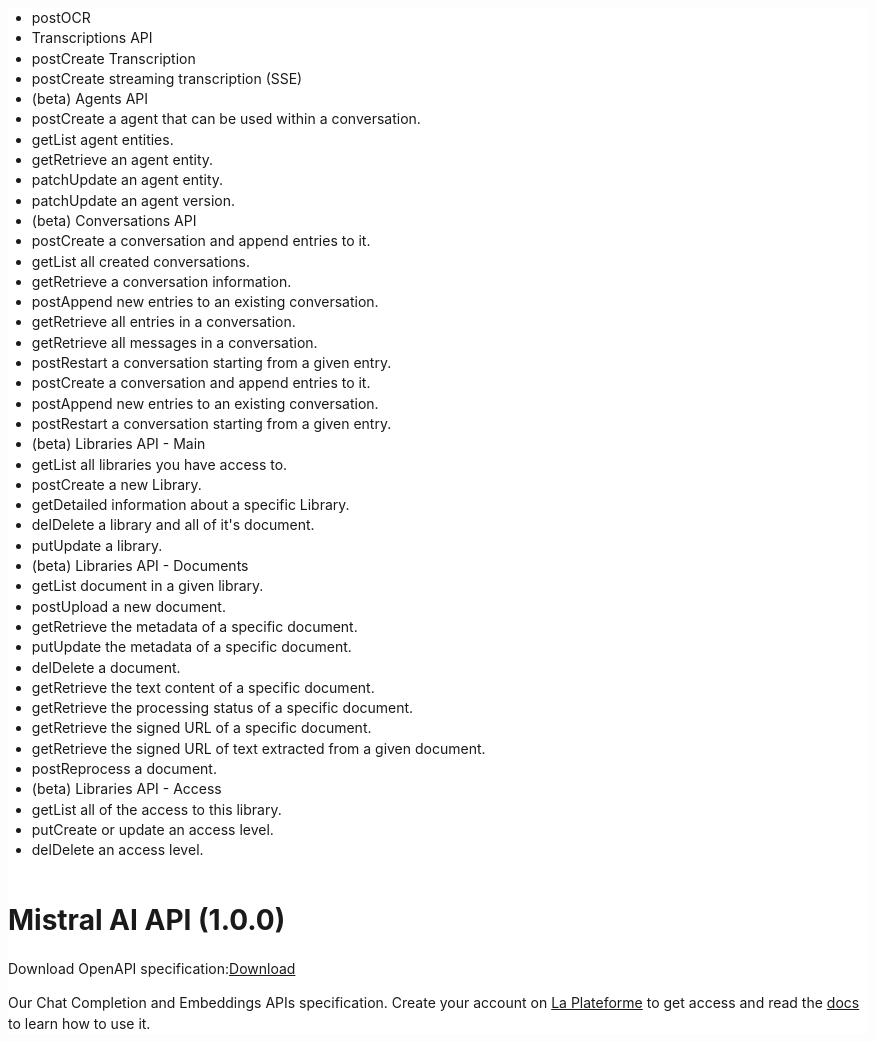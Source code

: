 *   postOCR
*   Transcriptions API
*   postCreate Transcription
*   postCreate streaming transcription (SSE)
*   (beta) Agents API
*   postCreate a agent that can be used within a conversation.
*   getList agent entities.
*   getRetrieve an agent entity.
*   patchUpdate an agent entity.
*   patchUpdate an agent version.
*   (beta) Conversations API
*   postCreate a conversation and append entries to it.
*   getList all created conversations.
*   getRetrieve a conversation information.
*   postAppend new entries to an existing conversation.
*   getRetrieve all entries in a conversation.
*   getRetrieve all messages in a conversation.
*   postRestart a conversation starting from a given entry.
*   postCreate a conversation and append entries to it.
*   postAppend new entries to an existing conversation.
*   postRestart a conversation starting from a given entry.
*   (beta) Libraries API - Main
*   getList all libraries you have access to.
*   postCreate a new Library.
*   getDetailed information about a specific Library.
*   delDelete a library and all of it's document.
*   putUpdate a library.
*   (beta) Libraries API - Documents
*   getList document in a given library.
*   postUpload a new document.
*   getRetrieve the metadata of a specific document.
*   putUpdate the metadata of a specific document.
*   delDelete a document.
*   getRetrieve the text content of a specific document.
*   getRetrieve the processing status of a specific document.
*   getRetrieve the signed URL of a specific document.
*   getRetrieve the signed URL of text extracted from a given document.
*   postReprocess a document.
*   (beta) Libraries API - Access
*   getList all of the access to this library.
*   putCreate or update an access level.
*   delDelete an access level.

# Mistral AI API (1.0.0)

Download OpenAPI specification:[Download](https://docs.mistral.ai/redocusaurus/plugin-redoc-0.yaml)

Our Chat Completion and Embeddings APIs specification. Create your account on [La Plateforme](https://console.mistral.ai) to get access and read the [docs](https://docs.mistral.ai) to learn how to use it.
